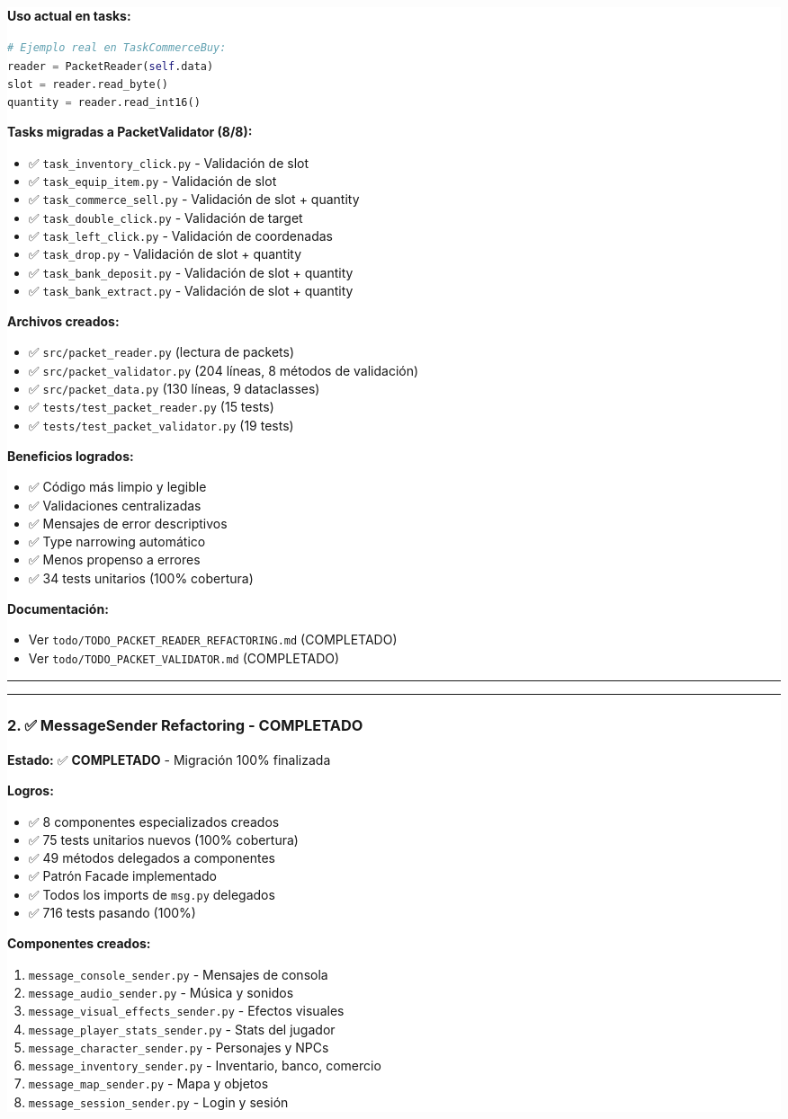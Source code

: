 
**Uso actual en tasks:**
```python
# Ejemplo real en TaskCommerceBuy:
reader = PacketReader(self.data)
slot = reader.read_byte()
quantity = reader.read_int16()
```

**Tasks migradas a PacketValidator (8/8):**
- ✅ `task_inventory_click.py` - Validación de slot
- ✅ `task_equip_item.py` - Validación de slot
- ✅ `task_commerce_sell.py` - Validación de slot + quantity
- ✅ `task_double_click.py` - Validación de target
- ✅ `task_left_click.py` - Validación de coordenadas
- ✅ `task_drop.py` - Validación de slot + quantity
- ✅ `task_bank_deposit.py` - Validación de slot + quantity
- ✅ `task_bank_extract.py` - Validación de slot + quantity

**Archivos creados:**
- ✅ `src/packet_reader.py` (lectura de packets)
- ✅ `src/packet_validator.py` (204 líneas, 8 métodos de validación)
- ✅ `src/packet_data.py` (130 líneas, 9 dataclasses)
- ✅ `tests/test_packet_reader.py` (15 tests)
- ✅ `tests/test_packet_validator.py` (19 tests)

**Beneficios logrados:**
- ✅ Código más limpio y legible
- ✅ Validaciones centralizadas
- ✅ Mensajes de error descriptivos
- ✅ Type narrowing automático
- ✅ Menos propenso a errores
- ✅ 34 tests unitarios (100% cobertura)

**Documentación:**
- Ver `todo/TODO_PACKET_READER_REFACTORING.md` (COMPLETADO)
- Ver `todo/TODO_PACKET_VALIDATOR.md` (COMPLETADO)

---

---

### 2. ✅ MessageSender Refactoring - COMPLETADO

**Estado:** ✅ **COMPLETADO** - Migración 100% finalizada

**Logros:**
- ✅ 8 componentes especializados creados
- ✅ 75 tests unitarios nuevos (100% cobertura)
- ✅ 49 métodos delegados a componentes
- ✅ Patrón Facade implementado
- ✅ Todos los imports de `msg.py` delegados
- ✅ 716 tests pasando (100%)

**Componentes creados:**
1. `message_console_sender.py` - Mensajes de consola
2. `message_audio_sender.py` - Música y sonidos
3. `message_visual_effects_sender.py` - Efectos visuales
4. `message_player_stats_sender.py` - Stats del jugador
5. `message_character_sender.py` - Personajes y NPCs
6. `message_inventory_sender.py` - Inventario, banco, comercio
7. `message_map_sender.py` - Mapa y objetos
8. `message_session_sender.py` - Login y sesión
